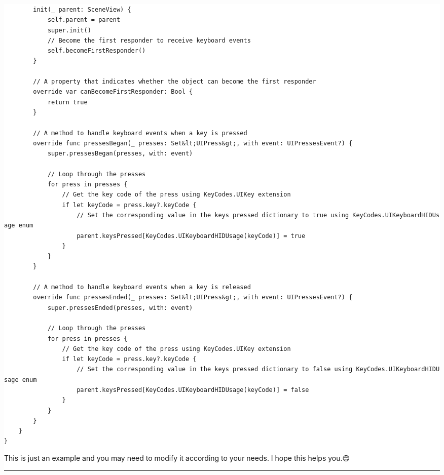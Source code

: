 ```
        init(_ parent: SceneView) {
            self.parent = parent
            super.init()
            // Become the first responder to receive keyboard events
            self.becomeFirstResponder()
        }

        // A property that indicates whether the object can become the first responder
        override var canBecomeFirstResponder: Bool {
            return true
        }

        // A method to handle keyboard events when a key is pressed
        override func pressesBegan(_ presses: Set&lt;UIPress&gt;, with event: UIPressesEvent?) {
            super.pressesBegan(presses, with: event)

            // Loop through the presses
            for press in presses {
                // Get the key code of the press using KeyCodes.UIKey extension
                if let keyCode = press.key?.keyCode {
                    // Set the corresponding value in the keys pressed dictionary to true using KeyCodes.UIKeyboardHIDUsage enum
                    parent.keysPressed[KeyCodes.UIKeyboardHIDUsage(keyCode)] = true
                }
            }
        }

        // A method to handle keyboard events when a key is released
        override func pressesEnded(_ presses: Set&lt;UIPress&gt;, with event: UIPressesEvent?) {
            super.pressesEnded(presses, with: event)

            // Loop through the presses
            for press in presses {
                // Get the key code of the press using KeyCodes.UIKey extension
                if let keyCode = press.key?.keyCode {
                    // Set the corresponding value in the keys pressed dictionary to false using KeyCodes.UIKeyboardHIDUsage enum
                    parent.keysPressed[KeyCodes.UIKeyboardHIDUsage(keyCode)] = false
                }
            }
        }
    }
}
```


This is just an example and you may need to modify it according to your needs. I hope this helps you.😊



***
